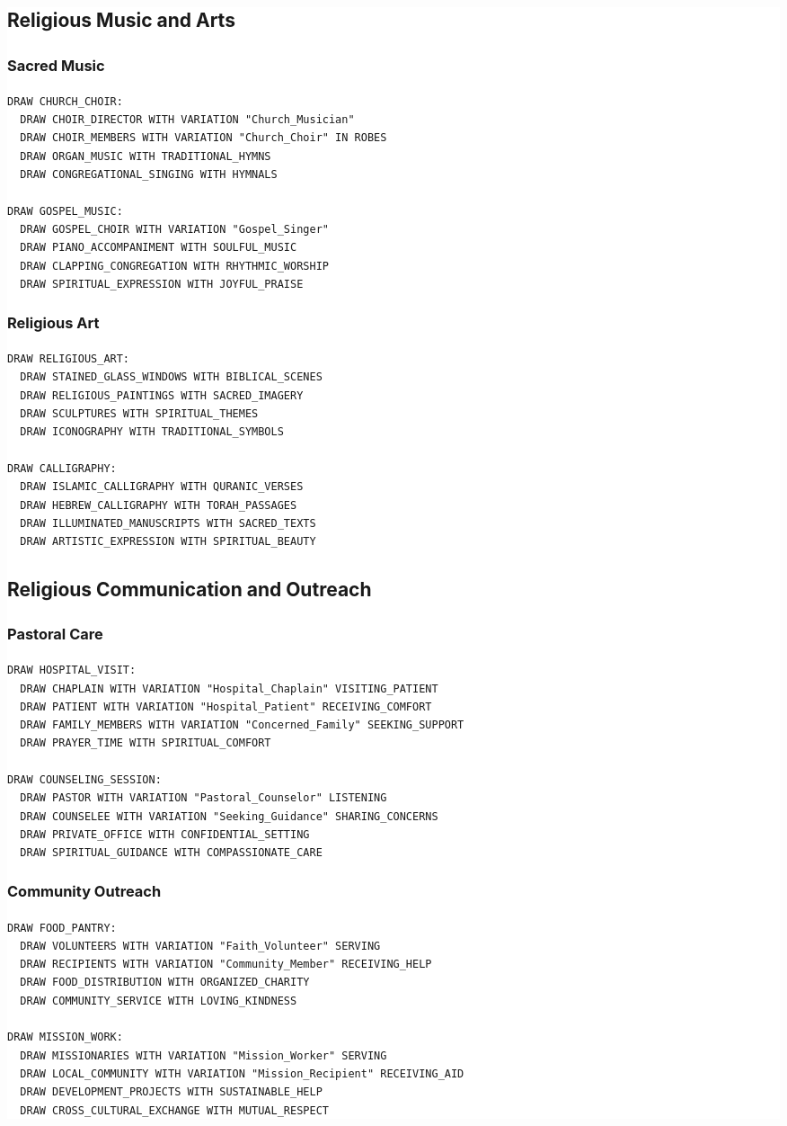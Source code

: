 ## Religious Music and Arts

### Sacred Music
```sitl
DRAW CHURCH_CHOIR:
  DRAW CHOIR_DIRECTOR WITH VARIATION "Church_Musician"
  DRAW CHOIR_MEMBERS WITH VARIATION "Church_Choir" IN ROBES
  DRAW ORGAN_MUSIC WITH TRADITIONAL_HYMNS
  DRAW CONGREGATIONAL_SINGING WITH HYMNALS

DRAW GOSPEL_MUSIC:
  DRAW GOSPEL_CHOIR WITH VARIATION "Gospel_Singer"
  DRAW PIANO_ACCOMPANIMENT WITH SOULFUL_MUSIC
  DRAW CLAPPING_CONGREGATION WITH RHYTHMIC_WORSHIP
  DRAW SPIRITUAL_EXPRESSION WITH JOYFUL_PRAISE
```

### Religious Art
```sitl
DRAW RELIGIOUS_ART:
  DRAW STAINED_GLASS_WINDOWS WITH BIBLICAL_SCENES
  DRAW RELIGIOUS_PAINTINGS WITH SACRED_IMAGERY
  DRAW SCULPTURES WITH SPIRITUAL_THEMES
  DRAW ICONOGRAPHY WITH TRADITIONAL_SYMBOLS

DRAW CALLIGRAPHY:
  DRAW ISLAMIC_CALLIGRAPHY WITH QURANIC_VERSES
  DRAW HEBREW_CALLIGRAPHY WITH TORAH_PASSAGES
  DRAW ILLUMINATED_MANUSCRIPTS WITH SACRED_TEXTS
  DRAW ARTISTIC_EXPRESSION WITH SPIRITUAL_BEAUTY
```

## Religious Communication and Outreach

### Pastoral Care
```sitl
DRAW HOSPITAL_VISIT:
  DRAW CHAPLAIN WITH VARIATION "Hospital_Chaplain" VISITING_PATIENT
  DRAW PATIENT WITH VARIATION "Hospital_Patient" RECEIVING_COMFORT
  DRAW FAMILY_MEMBERS WITH VARIATION "Concerned_Family" SEEKING_SUPPORT
  DRAW PRAYER_TIME WITH SPIRITUAL_COMFORT

DRAW COUNSELING_SESSION:
  DRAW PASTOR WITH VARIATION "Pastoral_Counselor" LISTENING
  DRAW COUNSELEE WITH VARIATION "Seeking_Guidance" SHARING_CONCERNS
  DRAW PRIVATE_OFFICE WITH CONFIDENTIAL_SETTING
  DRAW SPIRITUAL_GUIDANCE WITH COMPASSIONATE_CARE
```

### Community Outreach
```sitl
DRAW FOOD_PANTRY:
  DRAW VOLUNTEERS WITH VARIATION "Faith_Volunteer" SERVING
  DRAW RECIPIENTS WITH VARIATION "Community_Member" RECEIVING_HELP
  DRAW FOOD_DISTRIBUTION WITH ORGANIZED_CHARITY
  DRAW COMMUNITY_SERVICE WITH LOVING_KINDNESS

DRAW MISSION_WORK:
  DRAW MISSIONARIES WITH VARIATION "Mission_Worker" SERVING
  DRAW LOCAL_COMMUNITY WITH VARIATION "Mission_Recipient" RECEIVING_AID
  DRAW DEVELOPMENT_PROJECTS WITH SUSTAINABLE_HELP
  DRAW CROSS_CULTURAL_EXCHANGE WITH MUTUAL_RESPECT
```